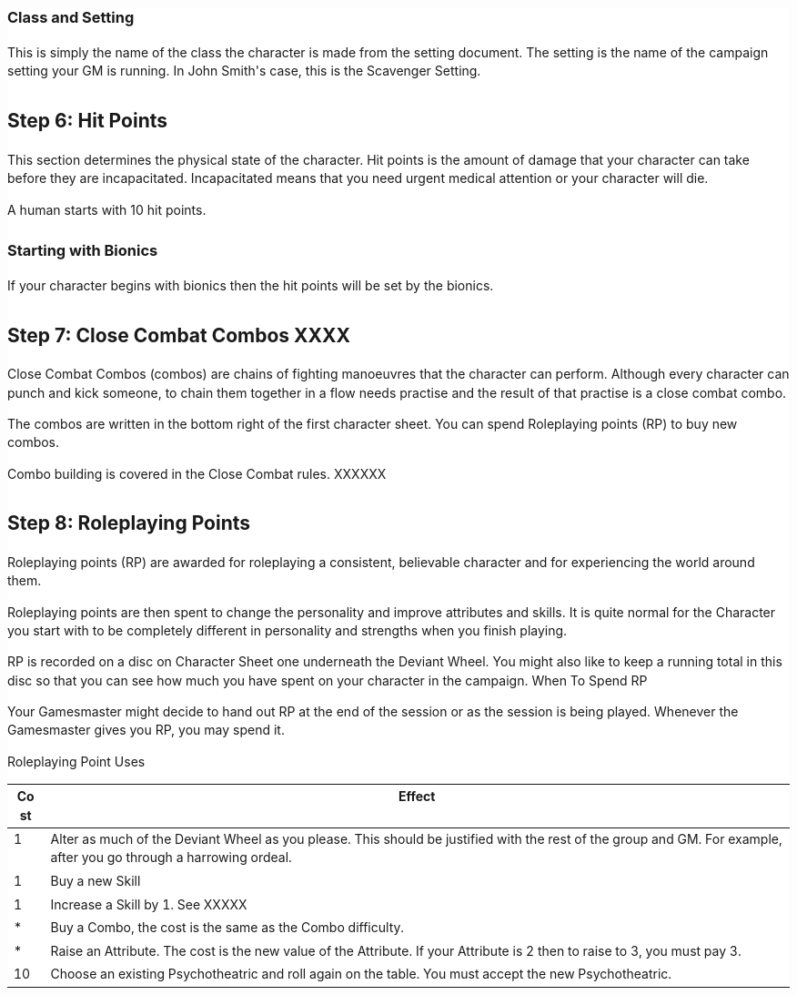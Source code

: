 ### Class and Setting
This is simply the name of the class the character is made from the setting document. The setting is the name of the campaign setting your GM is running. In John Smith's case, this is the Scavenger Setting.

## Step 6: Hit Points
This section determines the physical state of the character. Hit points is the amount of damage that your character can take before they are incapacitated. Incapacitated means that you need urgent medical attention or your character will die.

A human starts with 10 hit points.

### Starting with Bionics
If your character begins with bionics then the hit points will be set by the bionics.

## Step 7: Close Combat Combos XXXX
Close Combat Combos (combos) are chains of fighting manoeuvres that the character can perform. Although every character can punch and kick someone, to chain them together in a flow needs practise and the result of that practise is a close combat combo. 

The combos are written in the bottom right of the first character sheet. You can spend Roleplaying points (RP) to buy new combos. 

Combo building is covered in the Close Combat rules. XXXXXX

## Step 8: Roleplaying Points
Roleplaying points (RP) are awarded for roleplaying a consistent, believable character and for experiencing the world around them.

Roleplaying points are then spent to change the personality and improve attributes and skills.
It is quite normal for the Character you start with to be completely different in personality and strengths when you finish playing. 

RP is recorded on a disc on Character Sheet one underneath the Deviant Wheel. You might also like to keep a running total in this disc so that you can see how much you have spent on your character in the campaign.
When To Spend RP

Your Gamesmaster might decide to hand out RP at the end of the session or as the session is being played. Whenever the Gamesmaster gives you RP, you may spend it.

Roleplaying Point Uses

| Cost | Effect |
|------|--------|
| 1 | Alter as much of the Deviant Wheel as you please. This should be justified with the rest of the group and GM. For example, after you go through a harrowing ordeal. | 
| 1 | Buy a new Skill | 
| 1 | Increase a Skill by 1. See XXXXX |
| * | Buy a Combo, the cost is the same as the Combo difficulty. |
| * | Raise an Attribute. The cost is the new value of the Attribute. If your Attribute is 2 then to raise to 3, you must pay 3. |
| 10 | Choose an existing Psychotheatric and roll again on the table. You must accept the new Psychotheatric. |
